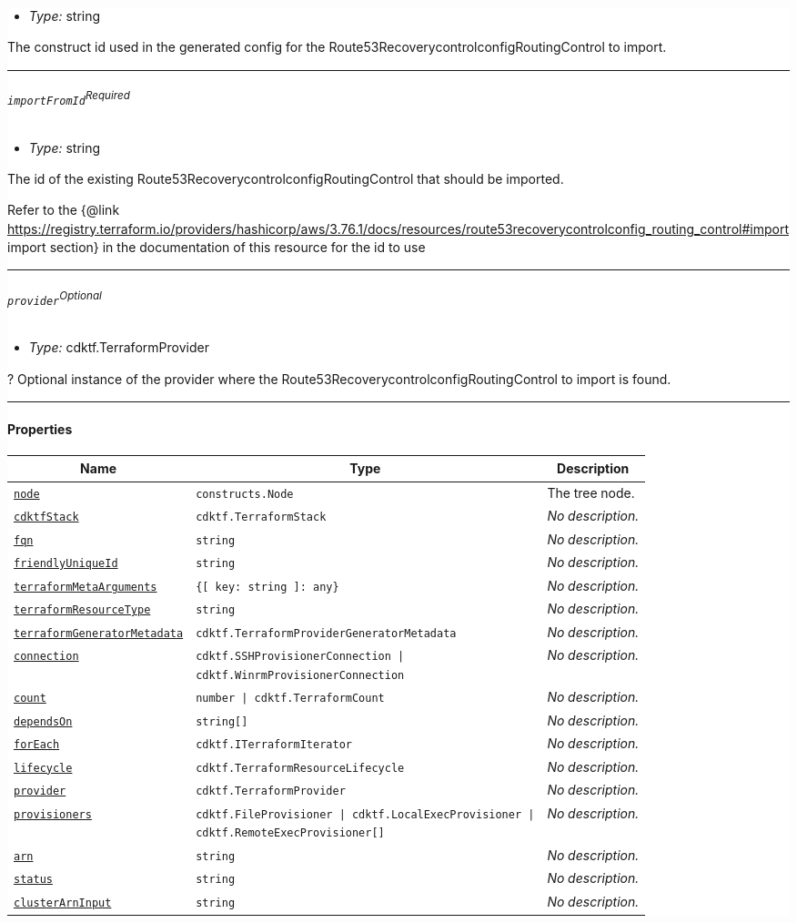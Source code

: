 - *Type:* string

The construct id used in the generated config for the Route53RecoverycontrolconfigRoutingControl to import.

---

###### `importFromId`<sup>Required</sup> <a name="importFromId" id="@cdktf/aws-cdk.route53RecoverycontrolconfigRoutingControl.Route53RecoverycontrolconfigRoutingControl.generateConfigForImport.parameter.importFromId"></a>

- *Type:* string

The id of the existing Route53RecoverycontrolconfigRoutingControl that should be imported.

Refer to the {@link https://registry.terraform.io/providers/hashicorp/aws/3.76.1/docs/resources/route53recoverycontrolconfig_routing_control#import import section} in the documentation of this resource for the id to use

---

###### `provider`<sup>Optional</sup> <a name="provider" id="@cdktf/aws-cdk.route53RecoverycontrolconfigRoutingControl.Route53RecoverycontrolconfigRoutingControl.generateConfigForImport.parameter.provider"></a>

- *Type:* cdktf.TerraformProvider

? Optional instance of the provider where the Route53RecoverycontrolconfigRoutingControl to import is found.

---

#### Properties <a name="Properties" id="Properties"></a>

| **Name** | **Type** | **Description** |
| --- | --- | --- |
| <code><a href="#@cdktf/aws-cdk.route53RecoverycontrolconfigRoutingControl.Route53RecoverycontrolconfigRoutingControl.property.node">node</a></code> | <code>constructs.Node</code> | The tree node. |
| <code><a href="#@cdktf/aws-cdk.route53RecoverycontrolconfigRoutingControl.Route53RecoverycontrolconfigRoutingControl.property.cdktfStack">cdktfStack</a></code> | <code>cdktf.TerraformStack</code> | *No description.* |
| <code><a href="#@cdktf/aws-cdk.route53RecoverycontrolconfigRoutingControl.Route53RecoverycontrolconfigRoutingControl.property.fqn">fqn</a></code> | <code>string</code> | *No description.* |
| <code><a href="#@cdktf/aws-cdk.route53RecoverycontrolconfigRoutingControl.Route53RecoverycontrolconfigRoutingControl.property.friendlyUniqueId">friendlyUniqueId</a></code> | <code>string</code> | *No description.* |
| <code><a href="#@cdktf/aws-cdk.route53RecoverycontrolconfigRoutingControl.Route53RecoverycontrolconfigRoutingControl.property.terraformMetaArguments">terraformMetaArguments</a></code> | <code>{[ key: string ]: any}</code> | *No description.* |
| <code><a href="#@cdktf/aws-cdk.route53RecoverycontrolconfigRoutingControl.Route53RecoverycontrolconfigRoutingControl.property.terraformResourceType">terraformResourceType</a></code> | <code>string</code> | *No description.* |
| <code><a href="#@cdktf/aws-cdk.route53RecoverycontrolconfigRoutingControl.Route53RecoverycontrolconfigRoutingControl.property.terraformGeneratorMetadata">terraformGeneratorMetadata</a></code> | <code>cdktf.TerraformProviderGeneratorMetadata</code> | *No description.* |
| <code><a href="#@cdktf/aws-cdk.route53RecoverycontrolconfigRoutingControl.Route53RecoverycontrolconfigRoutingControl.property.connection">connection</a></code> | <code>cdktf.SSHProvisionerConnection \| cdktf.WinrmProvisionerConnection</code> | *No description.* |
| <code><a href="#@cdktf/aws-cdk.route53RecoverycontrolconfigRoutingControl.Route53RecoverycontrolconfigRoutingControl.property.count">count</a></code> | <code>number \| cdktf.TerraformCount</code> | *No description.* |
| <code><a href="#@cdktf/aws-cdk.route53RecoverycontrolconfigRoutingControl.Route53RecoverycontrolconfigRoutingControl.property.dependsOn">dependsOn</a></code> | <code>string[]</code> | *No description.* |
| <code><a href="#@cdktf/aws-cdk.route53RecoverycontrolconfigRoutingControl.Route53RecoverycontrolconfigRoutingControl.property.forEach">forEach</a></code> | <code>cdktf.ITerraformIterator</code> | *No description.* |
| <code><a href="#@cdktf/aws-cdk.route53RecoverycontrolconfigRoutingControl.Route53RecoverycontrolconfigRoutingControl.property.lifecycle">lifecycle</a></code> | <code>cdktf.TerraformResourceLifecycle</code> | *No description.* |
| <code><a href="#@cdktf/aws-cdk.route53RecoverycontrolconfigRoutingControl.Route53RecoverycontrolconfigRoutingControl.property.provider">provider</a></code> | <code>cdktf.TerraformProvider</code> | *No description.* |
| <code><a href="#@cdktf/aws-cdk.route53RecoverycontrolconfigRoutingControl.Route53RecoverycontrolconfigRoutingControl.property.provisioners">provisioners</a></code> | <code>cdktf.FileProvisioner \| cdktf.LocalExecProvisioner \| cdktf.RemoteExecProvisioner[]</code> | *No description.* |
| <code><a href="#@cdktf/aws-cdk.route53RecoverycontrolconfigRoutingControl.Route53RecoverycontrolconfigRoutingControl.property.arn">arn</a></code> | <code>string</code> | *No description.* |
| <code><a href="#@cdktf/aws-cdk.route53RecoverycontrolconfigRoutingControl.Route53RecoverycontrolconfigRoutingControl.property.status">status</a></code> | <code>string</code> | *No description.* |
| <code><a href="#@cdktf/aws-cdk.route53RecoverycontrolconfigRoutingControl.Route53RecoverycontrolconfigRoutingControl.property.clusterArnInput">clusterArnInput</a></code> | <code>string</code> | *No description.* |
